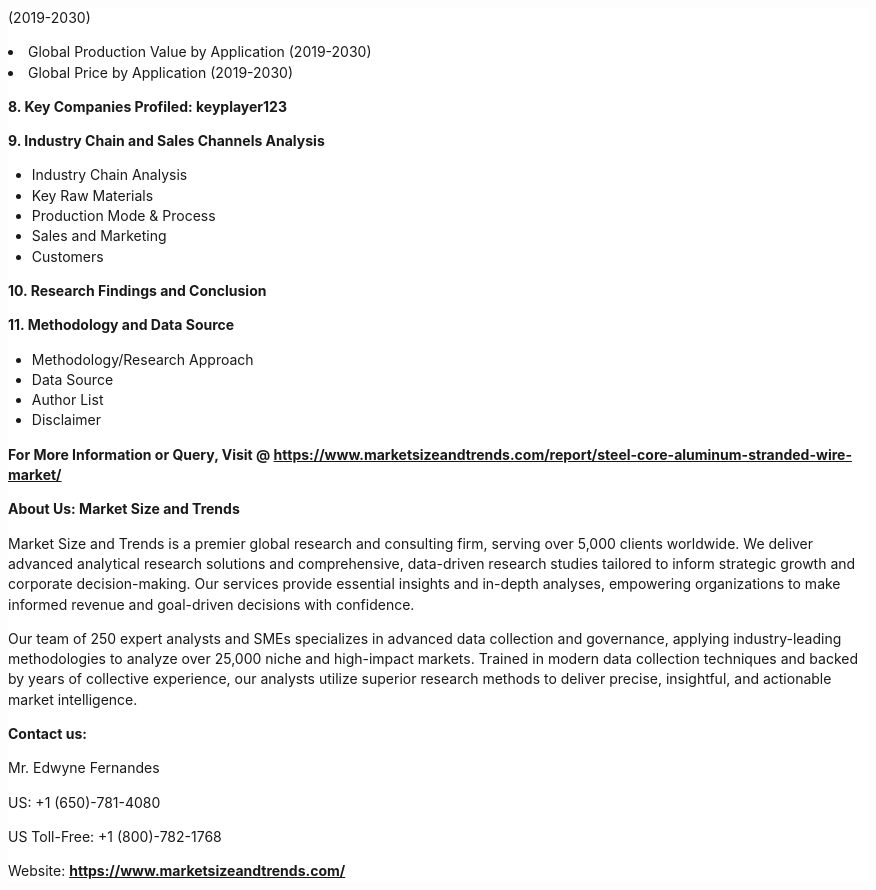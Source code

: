 (2019-2030)</li><li>Global Production Value by Application (2019-2030)</li><li>Global Price by Application (2019-2030)</li></ul><p><strong>8. Key Companies Profiled: keyplayer123</strong></p><p><strong>9. Industry Chain and Sales Channels Analysis</strong></p><ul><li>Industry Chain Analysis</li><li>Key Raw Materials</li><li>Production Mode &amp; Process</li><li>Sales and Marketing</li><li>Customers</li></ul><p><strong>10. Research Findings and Conclusion</strong></p><p><strong>11. Methodology and Data Source</strong></p><ul><li>Methodology/Research Approach</li><li>Data Source</li><li>Author List</li><li>Disclaimer</li></ul></p><p><strong>For More Information or Query, Visit @ <a href="https://www.marketsizeandtrends.com/report/steel-core-aluminum-stranded-wire-market/">https://www.marketsizeandtrends.com/report/steel-core-aluminum-stranded-wire-market/</a></strong></p><p><strong>About Us: Market Size and Trends</strong></p><p>Market Size and Trends is a premier global research and consulting firm, serving over 5,000 clients worldwide. We deliver advanced analytical research solutions and comprehensive, data-driven research studies tailored to inform strategic growth and corporate decision-making. Our services provide essential insights and in-depth analyses, empowering organizations to make informed revenue and goal-driven decisions with confidence.</p><p>Our team of 250 expert analysts and SMEs specializes in advanced data collection and governance, applying industry-leading methodologies to analyze over 25,000 niche and high-impact markets. Trained in modern data collection techniques and backed by years of collective experience, our analysts utilize superior research methods to deliver precise, insightful, and actionable market intelligence.</p><p><strong>Contact us:</strong></p><p>Mr. Edwyne Fernandes</p><p>US: +1 (650)-781-4080</p><p>US Toll-Free: +1 (800)-782-1768</p><p>Website: <strong><a href="https://www.marketsizeandtrends.com/">https://www.marketsizeandtrends.com/</a></strong></p>

